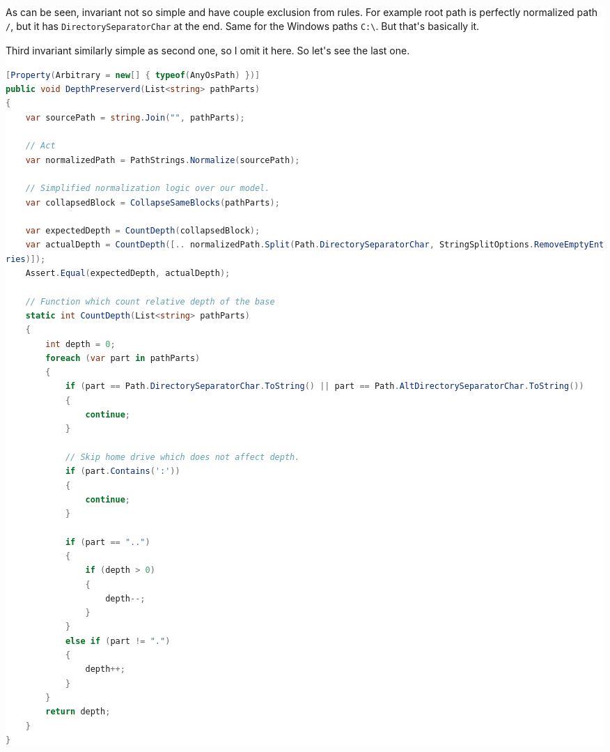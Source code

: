 As can be seen, invariant not so simple and have couple exclusion from rules. For example root path is perfectly normalized path `/`, but it has `DirectorySeparatorChar` at the end. Same for the Windows paths `C:\`. But that's basically it.

Third invariant similarly simple as second one, so I omit it here. So let's see the last one.

```csharp
[Property(Arbitrary = new[] { typeof(AnyOsPath) })]
public void DepthPreserverd(List<string> pathParts)
{
    var sourcePath = string.Join("", pathParts);

    // Act
    var normalizedPath = PathStrings.Normalize(sourcePath);

    // Simplified normalization logic over our model.
    var collapsedBlock = CollapseSameBlocks(pathParts);

    var expectedDepth = CountDepth(collapsedBlock);
    var actualDepth = CountDepth([.. normalizedPath.Split(Path.DirectorySeparatorChar, StringSplitOptions.RemoveEmptyEntries)]);
    Assert.Equal(expectedDepth, actualDepth);

    // Function which count relative depth of the base
    static int CountDepth(List<string> pathParts)
    {
        int depth = 0;
        foreach (var part in pathParts)
        {
            if (part == Path.DirectorySeparatorChar.ToString() || part == Path.AltDirectorySeparatorChar.ToString())
            {
                continue;
            }

            // Skip home drive which does not affect depth.
            if (part.Contains(':'))
            {
                continue;
            }

            if (part == "..")
            {
                if (depth > 0)
                {
                    depth--;
                }
            }
            else if (part != ".")
            {
                depth++;
            }
        }
        return depth;
    }
}
```
